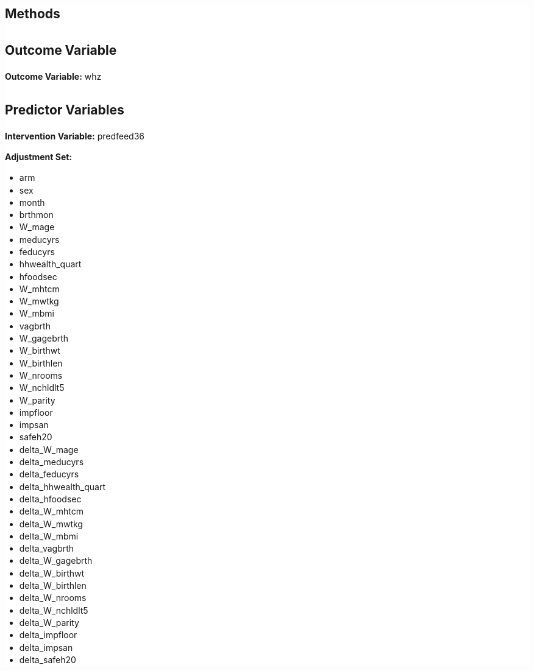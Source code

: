 





## Methods
## Outcome Variable

**Outcome Variable:** whz

## Predictor Variables

**Intervention Variable:** predfeed36

**Adjustment Set:**

* arm
* sex
* month
* brthmon
* W_mage
* meducyrs
* feducyrs
* hhwealth_quart
* hfoodsec
* W_mhtcm
* W_mwtkg
* W_mbmi
* vagbrth
* W_gagebrth
* W_birthwt
* W_birthlen
* W_nrooms
* W_nchldlt5
* W_parity
* impfloor
* impsan
* safeh20
* delta_W_mage
* delta_meducyrs
* delta_feducyrs
* delta_hhwealth_quart
* delta_hfoodsec
* delta_W_mhtcm
* delta_W_mwtkg
* delta_W_mbmi
* delta_vagbrth
* delta_W_gagebrth
* delta_W_birthwt
* delta_W_birthlen
* delta_W_nrooms
* delta_W_nchldlt5
* delta_W_parity
* delta_impfloor
* delta_impsan
* delta_safeh20

